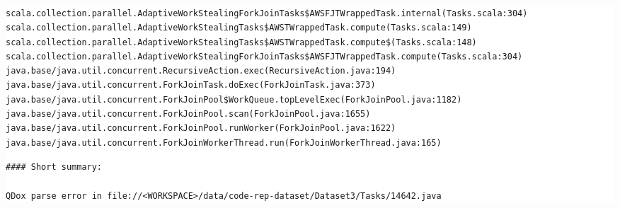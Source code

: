 	scala.collection.parallel.AdaptiveWorkStealingForkJoinTasks$AWSFJTWrappedTask.internal(Tasks.scala:304)
	scala.collection.parallel.AdaptiveWorkStealingTasks$AWSTWrappedTask.compute(Tasks.scala:149)
	scala.collection.parallel.AdaptiveWorkStealingTasks$AWSTWrappedTask.compute$(Tasks.scala:148)
	scala.collection.parallel.AdaptiveWorkStealingForkJoinTasks$AWSFJTWrappedTask.compute(Tasks.scala:304)
	java.base/java.util.concurrent.RecursiveAction.exec(RecursiveAction.java:194)
	java.base/java.util.concurrent.ForkJoinTask.doExec(ForkJoinTask.java:373)
	java.base/java.util.concurrent.ForkJoinPool$WorkQueue.topLevelExec(ForkJoinPool.java:1182)
	java.base/java.util.concurrent.ForkJoinPool.scan(ForkJoinPool.java:1655)
	java.base/java.util.concurrent.ForkJoinPool.runWorker(ForkJoinPool.java:1622)
	java.base/java.util.concurrent.ForkJoinWorkerThread.run(ForkJoinWorkerThread.java:165)
```
#### Short summary: 

QDox parse error in file://<WORKSPACE>/data/code-rep-dataset/Dataset3/Tasks/14642.java